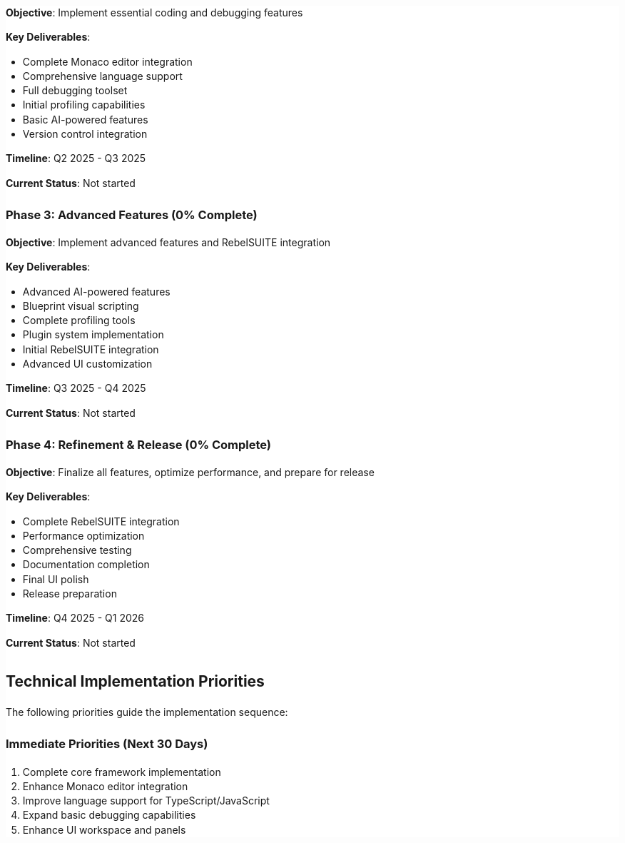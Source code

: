 **Objective**: Implement essential coding and debugging features

**Key Deliverables**:
- Complete Monaco editor integration
- Comprehensive language support
- Full debugging toolset
- Initial profiling capabilities
- Basic AI-powered features
- Version control integration

**Timeline**: Q2 2025 - Q3 2025

**Current Status**: Not started

### Phase 3: Advanced Features (0% Complete)

**Objective**: Implement advanced features and RebelSUITE integration

**Key Deliverables**:
- Advanced AI-powered features
- Blueprint visual scripting
- Complete profiling tools
- Plugin system implementation
- Initial RebelSUITE integration
- Advanced UI customization

**Timeline**: Q3 2025 - Q4 2025

**Current Status**: Not started

### Phase 4: Refinement & Release (0% Complete)

**Objective**: Finalize all features, optimize performance, and prepare for release

**Key Deliverables**:
- Complete RebelSUITE integration
- Performance optimization
- Comprehensive testing
- Documentation completion
- Final UI polish
- Release preparation

**Timeline**: Q4 2025 - Q1 2026

**Current Status**: Not started

## Technical Implementation Priorities

The following priorities guide the implementation sequence:

### Immediate Priorities (Next 30 Days)

1. Complete core framework implementation
2. Enhance Monaco editor integration
3. Improve language support for TypeScript/JavaScript
4. Expand basic debugging capabilities
5. Enhance UI workspace and panels
